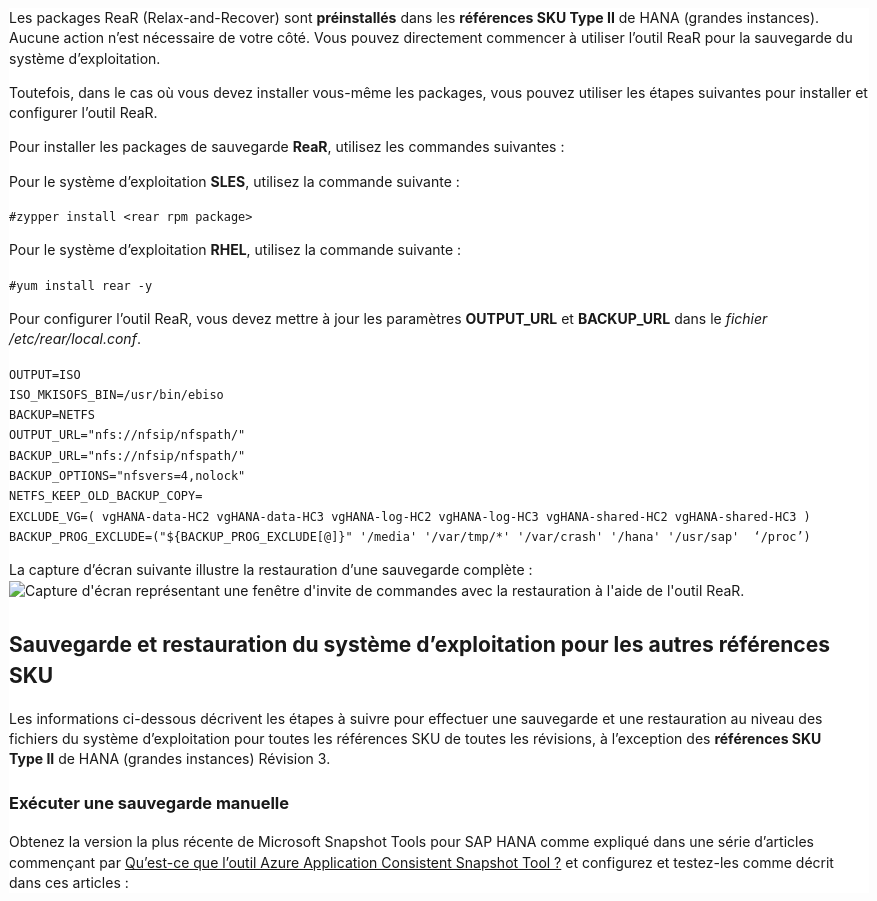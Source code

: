 Les packages ReaR (Relax-and-Recover) sont **préinstallés** dans les **références SKU Type II** de HANA (grandes instances). Aucune action n’est nécessaire de votre côté. Vous pouvez directement commencer à utiliser l’outil ReaR pour la sauvegarde du système d’exploitation.

Toutefois, dans le cas où vous devez installer vous-même les packages, vous pouvez utiliser les étapes suivantes pour installer et configurer l’outil ReaR.

Pour installer les packages de sauvegarde **ReaR**, utilisez les commandes suivantes :

Pour le système d’exploitation **SLES**, utilisez la commande suivante :
```
#zypper install <rear rpm package>
```
Pour le système d’exploitation **RHEL**, utilisez la commande suivante : 

```
#yum install rear -y
```
Pour configurer l’outil ReaR, vous devez mettre à jour les paramètres **OUTPUT_URL** et **BACKUP_URL** dans le *fichier /etc/rear/local.conf*.

```
OUTPUT=ISO
ISO_MKISOFS_BIN=/usr/bin/ebiso
BACKUP=NETFS
OUTPUT_URL="nfs://nfsip/nfspath/"
BACKUP_URL="nfs://nfsip/nfspath/"
BACKUP_OPTIONS="nfsvers=4,nolock"
NETFS_KEEP_OLD_BACKUP_COPY=
EXCLUDE_VG=( vgHANA-data-HC2 vgHANA-data-HC3 vgHANA-log-HC2 vgHANA-log-HC3 vgHANA-shared-HC2 vgHANA-shared-HC3 )
BACKUP_PROG_EXCLUDE=("${BACKUP_PROG_EXCLUDE[@]}" '/media' '/var/tmp/*' '/var/crash' '/hana' '/usr/sap'  ‘/proc’)
```

La capture d’écran suivante illustre la restauration d’une sauvegarde complète : ![Capture d'écran représentant une fenêtre d'invite de commandes avec la restauration à l'aide de l'outil ReaR.](media/HowToHLI/OSBackupTypeIISKUs/RearToolConfiguration.PNG)


## <a name="os-backup-and-restore-for-all-other-skus"></a>Sauvegarde et restauration du système d’exploitation pour les autres références SKU

Les informations ci-dessous décrivent les étapes à suivre pour effectuer une sauvegarde et une restauration au niveau des fichiers du système d’exploitation pour toutes les références SKU de toutes les révisions, à l’exception des **références SKU Type II** de HANA (grandes instances) Révision 3.

### <a name="take-a-manual-backup"></a>Exécuter une sauvegarde manuelle

Obtenez la version la plus récente de Microsoft Snapshot Tools pour SAP HANA comme expliqué dans une série d’articles commençant par [Qu’est-ce que l’outil Azure Application Consistent Snapshot Tool ?](../../../azure-netapp-files/azacsnap-introduction.md) et configurez et testez-les comme décrit dans ces articles :
